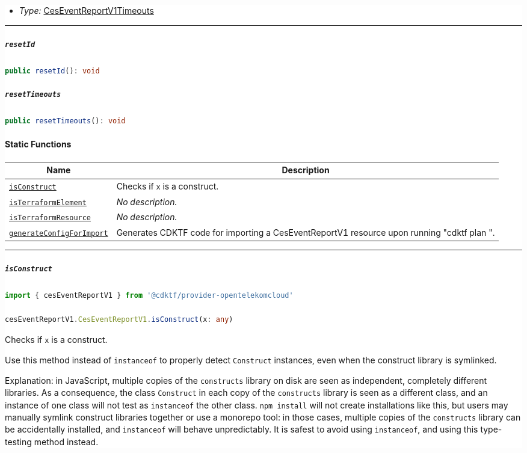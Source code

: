- *Type:* <a href="#@cdktf/provider-opentelekomcloud.cesEventReportV1.CesEventReportV1Timeouts">CesEventReportV1Timeouts</a>

---

##### `resetId` <a name="resetId" id="@cdktf/provider-opentelekomcloud.cesEventReportV1.CesEventReportV1.resetId"></a>

```typescript
public resetId(): void
```

##### `resetTimeouts` <a name="resetTimeouts" id="@cdktf/provider-opentelekomcloud.cesEventReportV1.CesEventReportV1.resetTimeouts"></a>

```typescript
public resetTimeouts(): void
```

#### Static Functions <a name="Static Functions" id="Static Functions"></a>

| **Name** | **Description** |
| --- | --- |
| <code><a href="#@cdktf/provider-opentelekomcloud.cesEventReportV1.CesEventReportV1.isConstruct">isConstruct</a></code> | Checks if `x` is a construct. |
| <code><a href="#@cdktf/provider-opentelekomcloud.cesEventReportV1.CesEventReportV1.isTerraformElement">isTerraformElement</a></code> | *No description.* |
| <code><a href="#@cdktf/provider-opentelekomcloud.cesEventReportV1.CesEventReportV1.isTerraformResource">isTerraformResource</a></code> | *No description.* |
| <code><a href="#@cdktf/provider-opentelekomcloud.cesEventReportV1.CesEventReportV1.generateConfigForImport">generateConfigForImport</a></code> | Generates CDKTF code for importing a CesEventReportV1 resource upon running "cdktf plan <stack-name>". |

---

##### `isConstruct` <a name="isConstruct" id="@cdktf/provider-opentelekomcloud.cesEventReportV1.CesEventReportV1.isConstruct"></a>

```typescript
import { cesEventReportV1 } from '@cdktf/provider-opentelekomcloud'

cesEventReportV1.CesEventReportV1.isConstruct(x: any)
```

Checks if `x` is a construct.

Use this method instead of `instanceof` to properly detect `Construct`
instances, even when the construct library is symlinked.

Explanation: in JavaScript, multiple copies of the `constructs` library on
disk are seen as independent, completely different libraries. As a
consequence, the class `Construct` in each copy of the `constructs` library
is seen as a different class, and an instance of one class will not test as
`instanceof` the other class. `npm install` will not create installations
like this, but users may manually symlink construct libraries together or
use a monorepo tool: in those cases, multiple copies of the `constructs`
library can be accidentally installed, and `instanceof` will behave
unpredictably. It is safest to avoid using `instanceof`, and using
this type-testing method instead.
